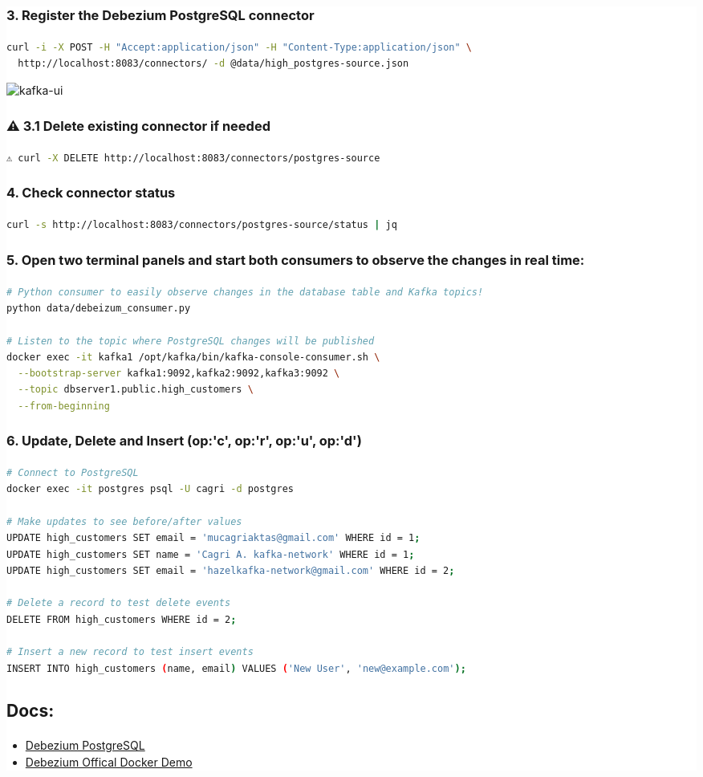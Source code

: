 ### 3. Register the Debezium PostgreSQL connector
```bash
curl -i -X POST -H "Accept:application/json" -H "Content-Type:application/json" \
  http://localhost:8083/connectors/ -d @data/high_postgres-source.json
```

<img width="1772" alt="kafka-ui" src="https://github.com/user-attachments/assets/c92808fe-9148-4701-9f1b-06794c2a7ec8" />

### ⚠️ 3.1 Delete existing connector if needed
```bash
⚠️ curl -X DELETE http://localhost:8083/connectors/postgres-source
```

### 4. Check connector status
```bash
curl -s http://localhost:8083/connectors/postgres-source/status | jq
```

### 5. Open two terminal panels and start both consumers to observe the changes in real time:
```bash
# Python consumer to easily observe changes in the database table and Kafka topics!
python data/debeizum_consumer.py

# Listen to the topic where PostgreSQL changes will be published
docker exec -it kafka1 /opt/kafka/bin/kafka-console-consumer.sh \
  --bootstrap-server kafka1:9092,kafka2:9092,kafka3:9092 \
  --topic dbserver1.public.high_customers \
  --from-beginning
```

### 6. Update, Delete and Insert (op:'c', op:'r', op:'u', op:'d')
```bash
# Connect to PostgreSQL
docker exec -it postgres psql -U cagri -d postgres

# Make updates to see before/after values
UPDATE high_customers SET email = 'mucagriaktas@gmail.com' WHERE id = 1;
UPDATE high_customers SET name = 'Cagri A. kafka-network' WHERE id = 1;
UPDATE high_customers SET email = 'hazelkafka-network@gmail.com' WHERE id = 2;

# Delete a record to test delete events
DELETE FROM high_customers WHERE id = 2;

# Insert a new record to test insert events
INSERT INTO high_customers (name, email) VALUES ('New User', 'new@example.com');
```

## Docs:

- [Debezium PostgreSQL](https://debezium.io/documentation/reference/1.9/connectors/postgresql.html)
- [Debezium Offical Docker Demo](https://debezium.io/documentation/reference/stable/tutorial.html)
